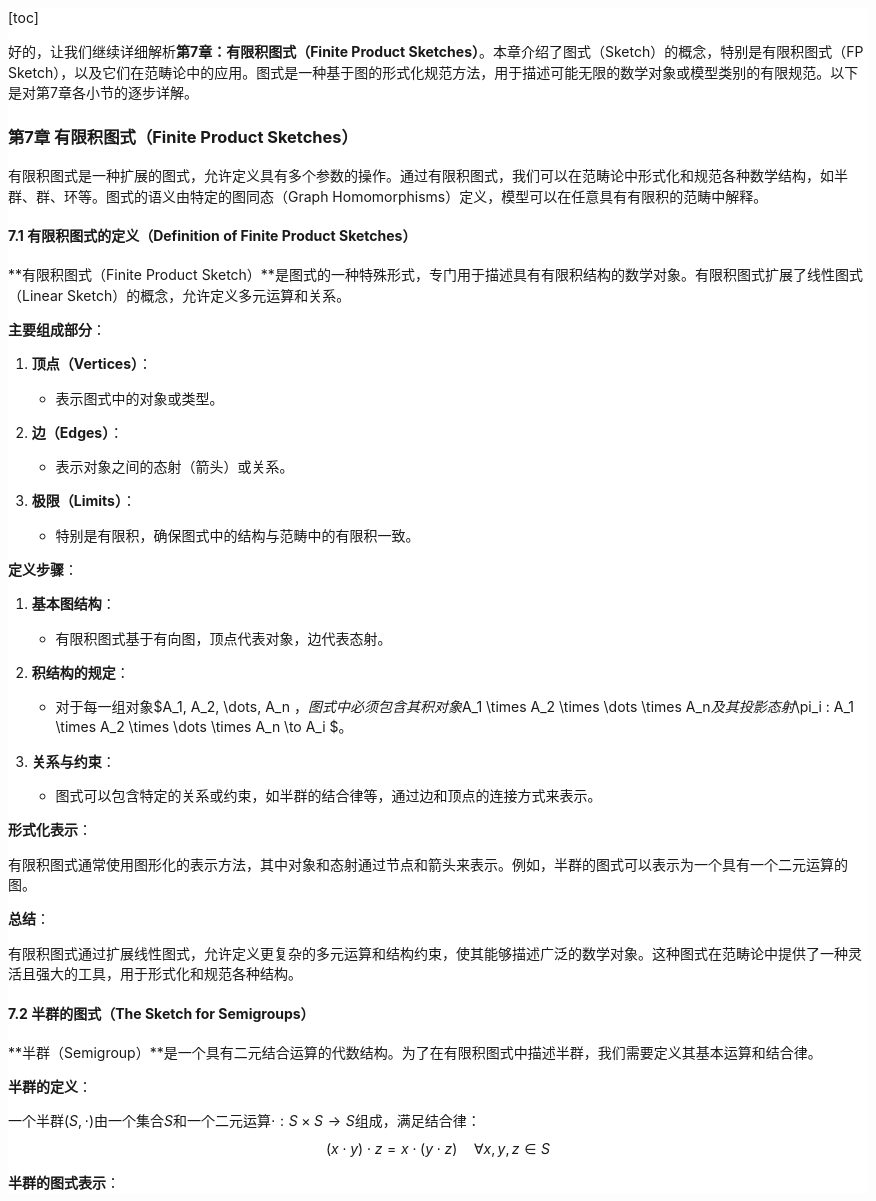 [toc]



好的，让我们继续详细解析**第7章：有限积图式（Finite Product Sketches）**。本章介绍了图式（Sketch）的概念，特别是有限积图式（FP Sketch），以及它们在范畴论中的应用。图式是一种基于图的形式化规范方法，用于描述可能无限的数学对象或模型类别的有限规范。以下是对第7章各小节的逐步详解。

### 第7章 有限积图式（Finite Product Sketches）

有限积图式是一种扩展的图式，允许定义具有多个参数的操作。通过有限积图式，我们可以在范畴论中形式化和规范各种数学结构，如半群、群、环等。图式的语义由特定的图同态（Graph Homomorphisms）定义，模型可以在任意具有有限积的范畴中解释。

#### 7.1 有限积图式的定义（Definition of Finite Product Sketches）

**有限积图式（Finite Product Sketch）**是图式的一种特殊形式，专门用于描述具有有限积结构的数学对象。有限积图式扩展了线性图式（Linear Sketch）的概念，允许定义多元运算和关系。

**主要组成部分**：

1. **顶点（Vertices）**：
   - 表示图式中的对象或类型。
   
2. **边（Edges）**：
   - 表示对象之间的态射（箭头）或关系。
   
3. **极限（Limits）**：
   - 特别是有限积，确保图式中的结构与范畴中的有限积一致。

**定义步骤**：

1. **基本图结构**：
   - 有限积图式基于有向图，顶点代表对象，边代表态射。
   
2. **积结构的规定**：
   - 对于每一组对象$A_1, A_2, \dots, A_n $，图式中必须包含其积对象$A_1 \times A_2 \times \dots \times A_n$及其投影态射$\pi_i : A_1 \times A_2 \times \dots \times A_n \to A_i $。
   
3. **关系与约束**：
   - 图式可以包含特定的关系或约束，如半群的结合律等，通过边和顶点的连接方式来表示。

**形式化表示**：

有限积图式通常使用图形化的表示方法，其中对象和态射通过节点和箭头来表示。例如，半群的图式可以表示为一个具有一个二元运算的图。

**总结**：

有限积图式通过扩展线性图式，允许定义更复杂的多元运算和结构约束，使其能够描述广泛的数学对象。这种图式在范畴论中提供了一种灵活且强大的工具，用于形式化和规范各种结构。

#### 7.2 半群的图式（The Sketch for Semigroups）

**半群（Semigroup）**是一个具有二元结合运算的代数结构。为了在有限积图式中描述半群，我们需要定义其基本运算和结合律。

**半群的定义**：

一个半群$(S, \cdot)$由一个集合$S$和一个二元运算$\cdot : S \times S \to S$组成，满足结合律：
$$
(x \cdot y) \cdot z = x \cdot (y \cdot z) \quad \forall x, y, z \in S
$$

**半群的图式表示**：
